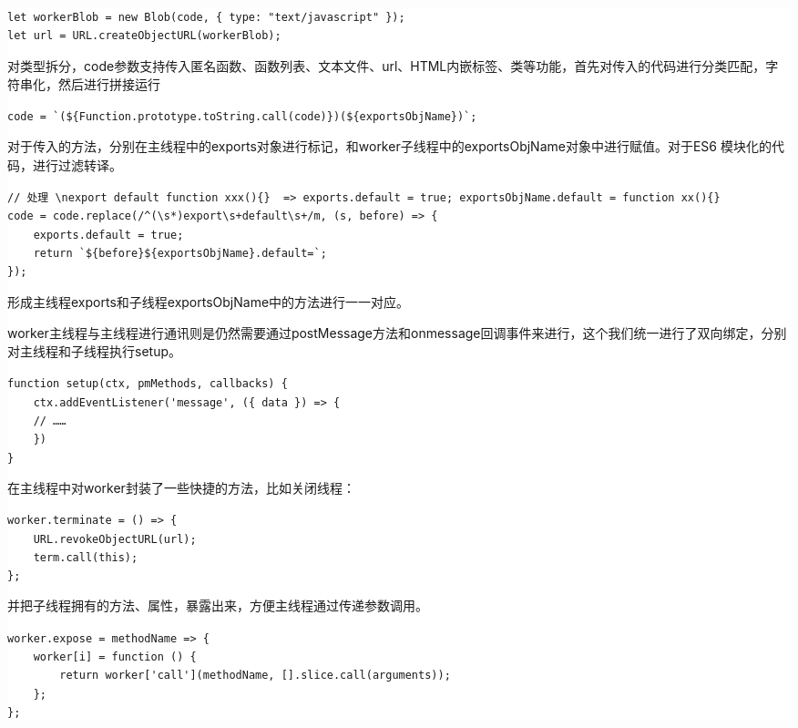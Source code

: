 ```
let workerBlob = new Blob(code, { type: "text/javascript" });
let url = URL.createObjectURL(workerBlob);

```

对类型拆分，code参数支持传入匿名函数、函数列表、文本文件、url、HTML内嵌标签、类等功能，首先对传入的代码进行分类匹配，字符串化，然后进行拼接运行

```
code = `(${Function.prototype.toString.call(code)})(${exportsObjName})`;

```

 对于传入的方法，分别在主线程中的exports对象进行标记，和worker子线程中的exportsObjName对象中进行赋值。对于ES6 模块化的代码，进行过滤转译。

```
// 处理 \nexport default function xxx(){}  => exports.default = true; exportsObjName.default = function xx(){}
code = code.replace(/^(\s*)export\s+default\s+/m, (s, before) => {
    exports.default = true;
    return `${before}${exportsObjName}.default=`;
});

```

 形成主线程exports和子线程exportsObjName中的方法进行一一对应。

worker主线程与主线程进行通讯则是仍然需要通过postMessage方法和onmessage回调事件来进行，这个我们统一进行了双向绑定，分别对主线程和子线程执行setup。

```
function setup(ctx, pmMethods, callbacks) {
    ctx.addEventListener('message', ({ data }) => {
    // ……
    })
}

```

 在主线程中对worker封装了一些快捷的方法，比如关闭线程：

```
worker.terminate = () => {
    URL.revokeObjectURL(url);
    term.call(this);
};

```

 并把子线程拥有的方法、属性，暴露出来，方便主线程通过传递参数调用。

```
worker.expose = methodName => {
    worker[i] = function () {
        return worker['call'](methodName, [].slice.call(arguments));
    };
};

```
